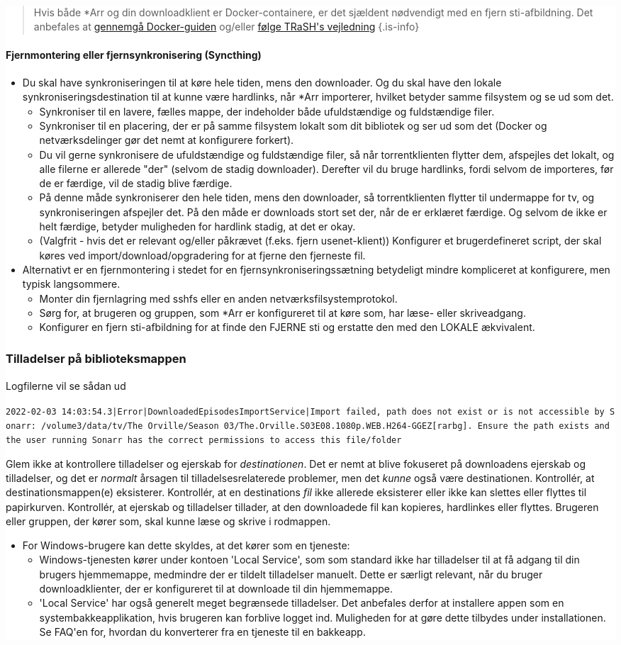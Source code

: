 > Hvis både \*Arr og din downloadklient er Docker-containere, er det sjældent nødvendigt med en fjern sti-afbildning. Det anbefales at [gennemgå Docker-guiden](/docker-guide) og/eller [følge TRaSH's vejledning](https://trash-guides.info/hardlinks)
{.is-info}

#### Fjernmontering eller fjernsynkronisering (Syncthing)

- Du skal have synkroniseringen til at køre hele tiden, mens den downloader. Og du skal have den lokale synkroniseringsdestination til at kunne være hardlinks, når \*Arr importerer, hvilket betyder samme filsystem og se ud som det.
  - Synkroniser til en lavere, fælles mappe, der indeholder både ufuldstændige og fuldstændige filer.
  - Synkroniser til en placering, der er på samme filsystem lokalt som dit bibliotek og ser ud som det (Docker og netværksdelinger gør det nemt at konfigurere forkert).
  - Du vil gerne synkronisere de ufuldstændige og fuldstændige filer, så når torrentklienten flytter dem, afspejles det lokalt, og alle filerne er allerede "der" (selvom de stadig downloader). Derefter vil du bruge hardlinks, fordi selvom de importeres, før de er færdige, vil de stadig blive færdige.
  - På denne måde synkroniserer den hele tiden, mens den downloader, så torrentklienten flytter til undermappe for tv, og synkroniseringen afspejler det. På den måde er downloads stort set der, når de er erklæret færdige. Og selvom de ikke er helt færdige, betyder muligheden for hardlink stadig, at det er okay.
  - (Valgfrit - hvis det er relevant og/eller påkrævet (f.eks. fjern usenet-klient)) Konfigurer et brugerdefineret script, der skal køres ved import/download/opgradering for at fjerne den fjerneste fil.
- Alternativt er en fjernmontering i stedet for en fjernsynkroniseringssætning betydeligt mindre kompliceret at konfigurere, men typisk langsommere.
  - Monter din fjernlagring med sshfs eller en anden netværksfilsystemprotokol.
  - Sørg for, at brugeren og gruppen, som \*Arr er konfigureret til at køre som, har læse- eller skriveadgang.
  - Konfigurer en fjern sti-afbildning for at finde den FJERNE sti og erstatte den med den LOKALE ækvivalent.

### Tilladelser på biblioteksmappen

Logfilerne vil se sådan ud

```none
2022-02-03 14:03:54.3|Error|DownloadedEpisodesImportService|Import failed, path does not exist or is not accessible by Sonarr: /volume3/data/tv/The Orville/Season 03/The.Orville.S03E08.1080p.WEB.H264-GGEZ[rarbg]. Ensure the path exists and the user running Sonarr has the correct permissions to access this file/folder
```

Glem ikke at kontrollere tilladelser og ejerskab for *destinationen*. Det er nemt at blive fokuseret på downloadens ejerskab og tilladelser, og det er *normalt* årsagen til tilladelsesrelaterede problemer, men det *kunne* også være destinationen. Kontrollér, at destinationsmappen(e) eksisterer. Kontrollér, at en destinations *fil* ikke allerede eksisterer eller ikke kan slettes eller flyttes til papirkurven. Kontrollér, at ejerskab og tilladelser tillader, at den downloadede fil kan kopieres, hardlinkes eller flyttes. Brugeren eller gruppen, der kører som, skal kunne læse og skrive i rodmappen.

- For Windows-brugere kan dette skyldes, at det kører som en tjeneste:
  - Windows-tjenesten kører under kontoen 'Local Service', som som standard ikke har tilladelser til at få adgang til din brugers hjemmemappe, medmindre der er tildelt tilladelser manuelt. Dette er særligt relevant, når du bruger downloadklienter, der er konfigureret til at downloade til din hjemmemappe.
  - 'Local Service' har også generelt meget begrænsede tilladelser. Det anbefales derfor at installere appen som en systembakkeapplikation, hvis brugeren kan forblive logget ind. Muligheden for at gøre dette tilbydes under installationen. Se FAQ'en for, hvordan du konverterer fra en tjeneste til en bakkeapp.
